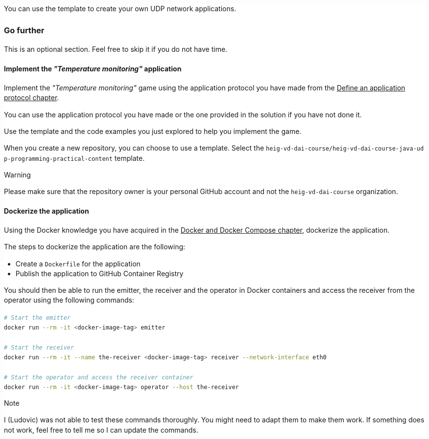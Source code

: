 You can use the template to create your own UDP network applications.

### Go further

This is an optional section. Feel free to skip it if you do not have time.

#### Implement the _"Temperature monitoring"_ application

Implement the _"Temperature monitoring"_ game using the application protocol you
have made from the
[Define an application protocol chapter](https://github.com/heig-vd-dai-course/heig-vd-dai-course/tree/main/11-define-an-application-protocol).

You can use the application protocol you have made or the one provided in the
solution if you have not done it.

Use the template and the code examples you just explored to help you implement
the game.

When you create a new repository, you can choose to use a template. Select the
`heig-vd-dai-course/heig-vd-dai-course-java-udp-programming-practical-content`
template.

> [!WARNING]
>
> Please make sure that the repository owner is your personal GitHub account and
> not the `heig-vd-dai-course` organization.

#### Dockerize the application

Using the Docker knowledge you have acquired in the
[Docker and Docker Compose chapter](https://github.com/heig-vd-dai-course/heig-vd-dai-course/tree/main/06-docker-and-docker-compose),
dockerize the application.

The steps to dockerize the application are the following:

- Create a `Dockerfile` for the application
- Publish the application to GitHub Container Registry

You should then be able to run the emitter, the receiver and the operator in
Docker containers and access the receiver from the operator using the following
commands:

```sh
# Start the emitter
docker run --rm -it <docker-image-tag> emitter

# Start the receiver
docker run --rm -it --name the-receiver <docker-image-tag> receiver --network-interface eth0

# Start the operator and access the receiver container
docker run --rm -it <docker-image-tag> operator --host the-receiver
```

> [!NOTE]
>
> I (Ludovic) was not able to test these commands thoroughly. You might need to
> adapt them to make them work. If something does not work, feel free to tell me
> so I can update the commands.


[discussions]: https://github.com/orgs/heig-vd-dai-course/discussions/120
[illustration]: ./images/main-illustration.jpg